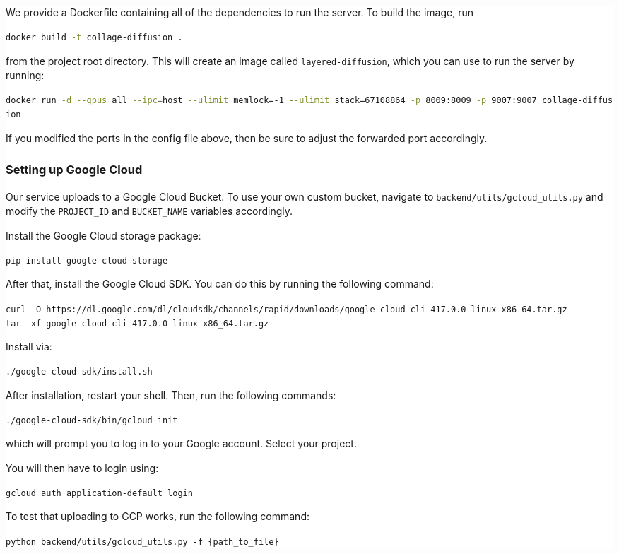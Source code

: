 We provide a Dockerfile containing all of the dependencies to run the server. To build the image, run

```bash
docker build -t collage-diffusion .
```

from the project root directory. This will create an image called `layered-diffusion`, which you can use to run the server by running:

```bash
docker run -d --gpus all --ipc=host --ulimit memlock=-1 --ulimit stack=67108864 -p 8009:8009 -p 9007:9007 collage-diffusion
```

If you modified the ports in the config file above, then be sure to adjust the forwarded port accordingly.

### Setting up Google Cloud

Our service uploads to a Google Cloud Bucket. To use your own custom bucket, navigate to `backend/utils/gcloud_utils.py` and modify the `PROJECT_ID` and `BUCKET_NAME` variables accordingly.

Install the Google Cloud storage package:

```
pip install google-cloud-storage
```

After that, install the Google Cloud SDK. You can do this by running the following command:

```
curl -O https://dl.google.com/dl/cloudsdk/channels/rapid/downloads/google-cloud-cli-417.0.0-linux-x86_64.tar.gz
tar -xf google-cloud-cli-417.0.0-linux-x86_64.tar.gz
```

Install via:

```
./google-cloud-sdk/install.sh
```

After installation, restart your shell. Then, run the following commands:

```
./google-cloud-sdk/bin/gcloud init
```

which will prompt you to log in to your Google account. Select your project.

You will then have to login using:

```
gcloud auth application-default login
```

To test that uploading to GCP works, run the following command:

```
python backend/utils/gcloud_utils.py -f {path_to_file}
```
